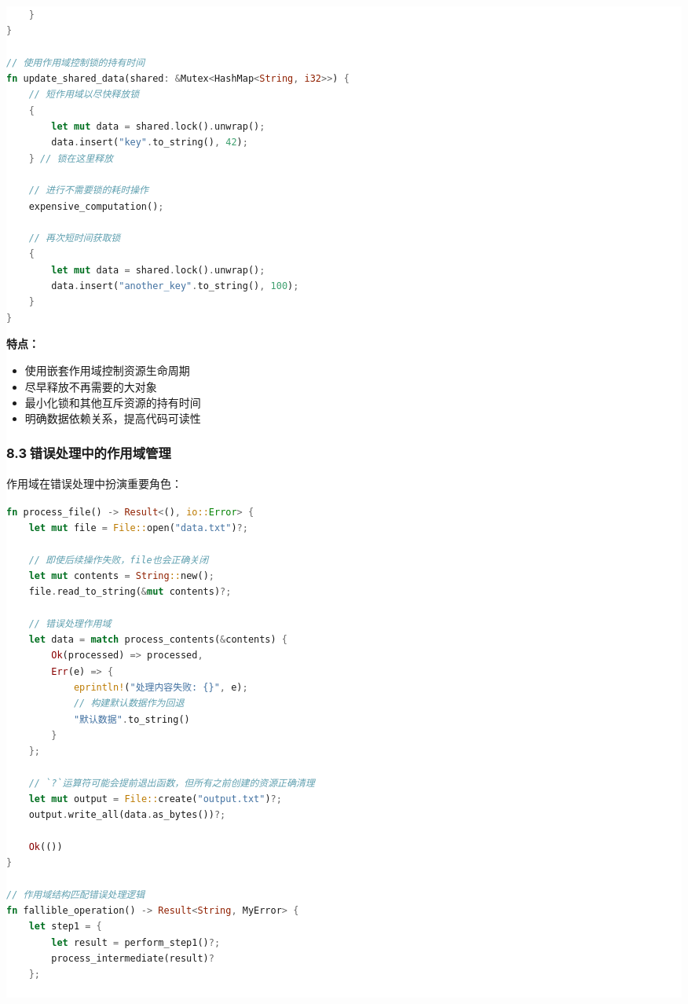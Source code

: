 ```rust
    }
}

// 使用作用域控制锁的持有时间
fn update_shared_data(shared: &Mutex<HashMap<String, i32>>) {
    // 短作用域以尽快释放锁
    {
        let mut data = shared.lock().unwrap();
        data.insert("key".to_string(), 42);
    } // 锁在这里释放
    
    // 进行不需要锁的耗时操作
    expensive_computation();
    
    // 再次短时间获取锁
    {
        let mut data = shared.lock().unwrap();
        data.insert("another_key".to_string(), 100);
    }
}
```

**特点：**

- 使用嵌套作用域控制资源生命周期
- 尽早释放不再需要的大对象
- 最小化锁和其他互斥资源的持有时间
- 明确数据依赖关系，提高代码可读性

### 8.3 错误处理中的作用域管理

作用域在错误处理中扮演重要角色：

```rust
fn process_file() -> Result<(), io::Error> {
    let mut file = File::open("data.txt")?;
    
    // 即使后续操作失败，file也会正确关闭
    let mut contents = String::new();
    file.read_to_string(&mut contents)?;
    
    // 错误处理作用域
    let data = match process_contents(&contents) {
        Ok(processed) => processed,
        Err(e) => {
            eprintln!("处理内容失败: {}", e);
            // 构建默认数据作为回退
            "默认数据".to_string()
        }
    };
    
    // `?`运算符可能会提前退出函数，但所有之前创建的资源正确清理
    let mut output = File::create("output.txt")?;
    output.write_all(data.as_bytes())?;
    
    Ok(())
}

// 作用域结构匹配错误处理逻辑
fn fallible_operation() -> Result<String, MyError> {
    let step1 = {
        let result = perform_step1()?;
        process_intermediate(result)?
    };
    
```